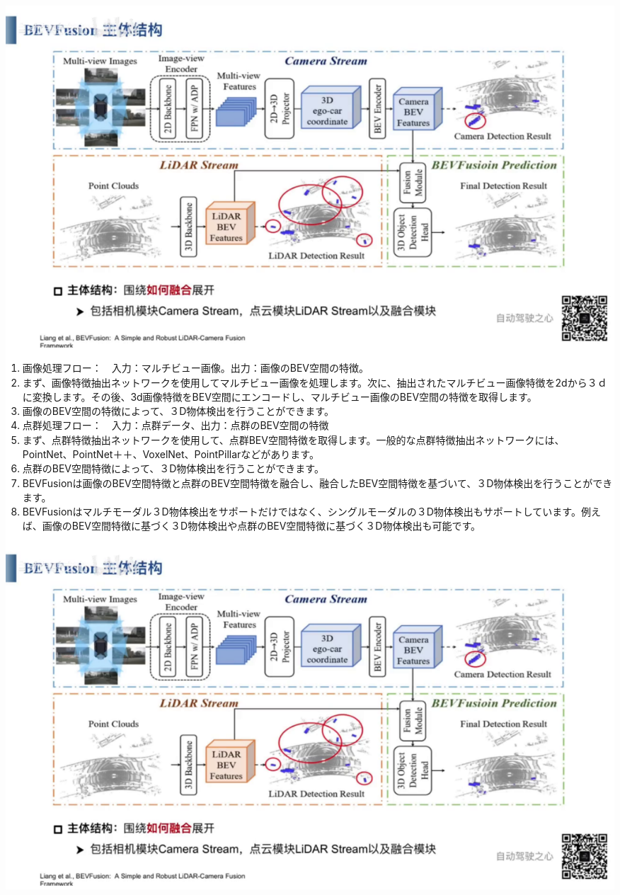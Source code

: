   ![alt text](合并PDF_纯图版_20.png) 
1. 画像処理フロー：　入力：マルチビュー画像。出力：画像のBEV空間の特徴。
2. まず、画像特徴抽出ネットワークを使用してマルチビュー画像を処理します。次に、抽出されたマルチビュー画像特徴を2dから３ｄに変換します。その後、3d画像特徴をBEV空間にエンコードし、マルチビュー画像のBEV空間の特徴を取得します。
3. 画像のBEV空間の特徴によって、３D物体検出を行うことができます。
4. 点群処理フロー：　入力：点群データ、出力：点群のBEV空間の特徴
5. まず、点群特徴抽出ネットワークを使用して、点群BEV空間特徴を取得します。一般的な点群特徴抽出ネットワークには、PointNet、PointNet＋＋、VoxelNet、PointPillarなどがあります。
6. 点群のBEV空間特徴によって、３D物体検出を行うことができます。
7. BEVFusionは画像のBEV空間特徴と点群のBEV空間特徴を融合し、融合したBEV空間特徴を基づいて、３D物体検出を行うことができます。
8. BEVFusionはマルチモーダル３D物体検出をサポートだけではなく、シングルモーダルの３D物体検出もサポートしています。例えば、画像のBEV空間特徴に基づく３D物体検出や点群のBEV空間特徴に基づく３D物体検出も可能です。

 ![alt text](合并PDF_纯图版_20.png) 
